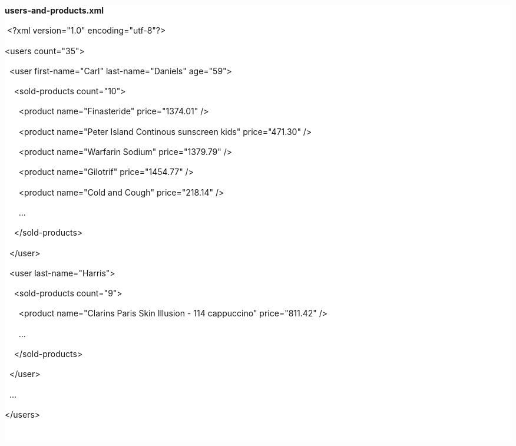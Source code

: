 <td width="663">
<p><strong>users-and-products.xml</strong></p>
</td>
</tr>
<tr>
<td width="663">
<p>&nbsp;&lt;?xml version="1.0" encoding="utf-8"?&gt;</p>
<p>&lt;users count="35"&gt;</p>
<p>&nbsp; &lt;user first-name="Carl" last-name="Daniels" age="59"&gt;</p>
<p>&nbsp;&nbsp;&nbsp; &lt;sold-products count="10"&gt;</p>
<p>&nbsp;&nbsp;&nbsp;&nbsp;&nbsp; &lt;product name="Finasteride" price="1374.01" /&gt;</p>
<p>&nbsp;&nbsp;&nbsp;&nbsp;&nbsp; &lt;product name="Peter Island Continous sunscreen kids" price="471.30" /&gt;</p>
<p>&nbsp;&nbsp;&nbsp;&nbsp;&nbsp; &lt;product name="Warfarin Sodium" price="1379.79" /&gt;</p>
<p>&nbsp;&nbsp;&nbsp;&nbsp;&nbsp; &lt;product name="Gilotrif" price="1454.77" /&gt;</p>
<p>&nbsp;&nbsp;&nbsp;&nbsp;&nbsp; &lt;product name="Cold and Cough" price="218.14" /&gt;</p>
<p>&nbsp;&nbsp;&nbsp;&nbsp;&nbsp; ...</p>
<p>&nbsp;&nbsp;&nbsp; &lt;/sold-products&gt;</p>
<p>&nbsp; &lt;/user&gt;</p>
<p>&nbsp; &lt;user last-name="Harris"&gt;</p>
<p>&nbsp;&nbsp;&nbsp; &lt;sold-products count="9"&gt;</p>
<p>&nbsp;&nbsp;&nbsp;&nbsp;&nbsp; &lt;product name="Clarins Paris Skin Illusion - 114 cappuccino" price="811.42" /&gt;</p>
<p>&nbsp;&nbsp;&nbsp;&nbsp;&nbsp; ...</p>
<p>&nbsp;&nbsp;&nbsp; &lt;/sold-products&gt;</p>
<p>&nbsp; &lt;/user&gt;</p>
<p>&nbsp; ...</p>
<p>&lt;/users&gt;</p>
</td>
</tr>
</tbody>
</table>
<p>&nbsp;</p>
